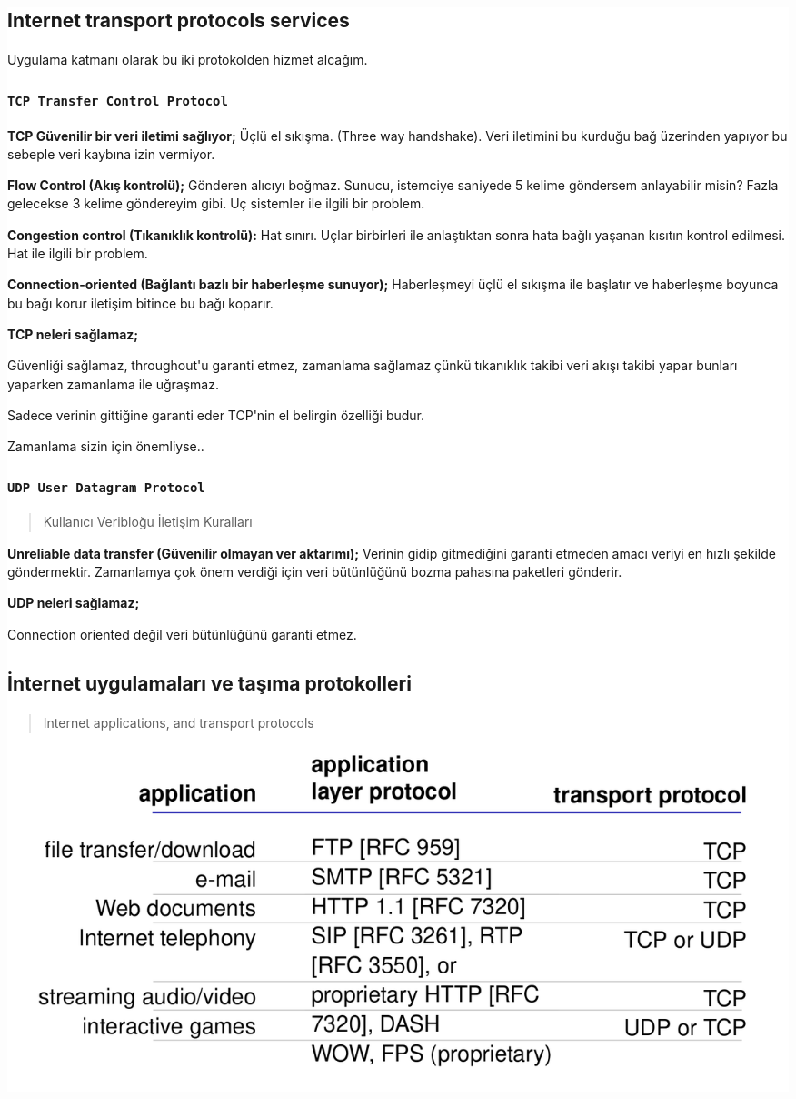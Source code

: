 ## Internet transport protocols services

Uygulama katmanı olarak bu iki protokolden hizmet alcağım.

### `TCP Transfer Control Protocol`

**TCP Güvenilir bir veri iletimi sağlıyor;** Üçlü el sıkışma. (Three way handshake). Veri iletimini bu kurduğu bağ üzerinden yapıyor bu sebeple veri kaybına izin vermiyor. 

**Flow Control (Akış kontrolü);** Gönderen alıcıyı boğmaz. Sunucu, istemciye saniyede 5 kelime göndersem anlayabilir misin? Fazla gelecekse 3 kelime göndereyim gibi. Uç sistemler ile ilgili bir problem.

**Congestion control (Tıkanıklık kontrolü):** Hat sınırı. Uçlar birbirleri ile anlaştıktan sonra hata bağlı yaşanan kısıtın kontrol edilmesi. Hat ile ilgili bir problem. 

**Connection-oriented (Bağlantı bazlı bir haberleşme sunuyor);** Haberleşmeyi üçlü el sıkışma ile başlatır ve haberleşme boyunca bu bağı korur iletişim bitince bu bağı koparır. 

**TCP neleri sağlamaz;** 

Güvenliği sağlamaz, throughout'u garanti etmez, zamanlama sağlamaz çünkü tıkanıklık takibi veri akışı takibi yapar bunları yaparken zamanlama ile uğraşmaz.

Sadece verinin gittiğine garanti eder  TCP'nin el belirgin özelliği budur.

Zamanlama sizin için önemliyse..

### `UDP User Datagram Protocol`

> Kullanıcı Veribloğu İletişim Kuralları

**Unreliable data transfer (Güvenilir olmayan ver aktarımı);** Verinin gidip gitmediğini garanti etmeden amacı veriyi en hızlı şekilde göndermektir. Zamanlamya çok önem verdiği için veri bütünlüğünü bozma pahasına paketleri gönderir.

**UDP neleri sağlamaz;** 

Connection oriented değil veri bütünlüğünü garanti etmez.

## İnternet uygulamaları ve taşıma protokolleri

> Internet applications, and transport protocols

<p align="center">
    <img alt="imgName" src="images/Untitled%204.png" width="800">
    <br>